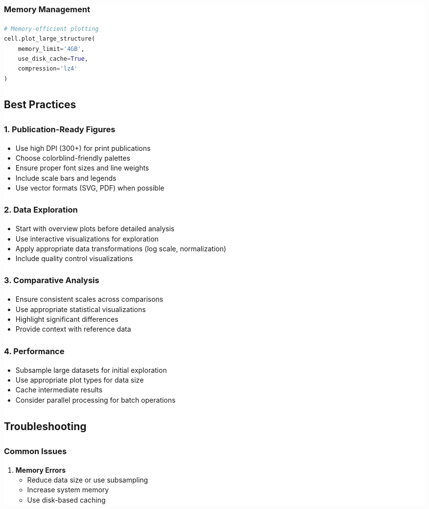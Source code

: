### Memory Management

```python
# Memory-efficient plotting
cell.plot_large_structure(
    memory_limit='4GB',
    use_disk_cache=True,
    compression='lz4'
)
```

## Best Practices

### 1. Publication-Ready Figures

- Use high DPI (300+) for print publications
- Choose colorblind-friendly palettes
- Ensure proper font sizes and line weights
- Include scale bars and legends
- Use vector formats (SVG, PDF) when possible

### 2. Data Exploration

- Start with overview plots before detailed analysis
- Use interactive visualizations for exploration
- Apply appropriate data transformations (log scale, normalization)
- Include quality control visualizations

### 3. Comparative Analysis

- Ensure consistent scales across comparisons
- Use appropriate statistical visualizations
- Highlight significant differences
- Provide context with reference data

### 4. Performance

- Subsample large datasets for initial exploration
- Use appropriate plot types for data size
- Cache intermediate results
- Consider parallel processing for batch operations

## Troubleshooting

### Common Issues

1. **Memory Errors**
   - Reduce data size or use subsampling
   - Increase system memory
   - Use disk-based caching
